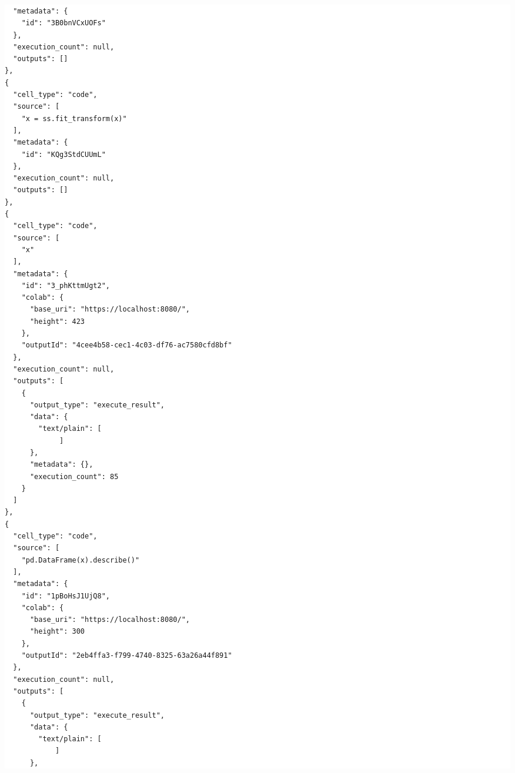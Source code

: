       "metadata": {
        "id": "3B0bnVCxUOFs"
      },
      "execution_count": null,
      "outputs": []
    },
    {
      "cell_type": "code",
      "source": [
        "x = ss.fit_transform(x)"
      ],
      "metadata": {
        "id": "KQg3StdCUUmL"
      },
      "execution_count": null,
      "outputs": []
    },
    {
      "cell_type": "code",
      "source": [
        "x"
      ],
      "metadata": {
        "id": "3_phKttmUgt2",
        "colab": {
          "base_uri": "https://localhost:8080/",
          "height": 423
        },
        "outputId": "4cee4b58-cec1-4c03-df76-ac7580cfd8bf"
      },
      "execution_count": null,
      "outputs": [
        {
          "output_type": "execute_result",
          "data": {
            "text/plain": [
                 ]
          },
          "metadata": {},
          "execution_count": 85
        }
      ]
    },
    {
      "cell_type": "code",
      "source": [
        "pd.DataFrame(x).describe()"
      ],
      "metadata": {
        "id": "1pBoHsJ1UjQ8",
        "colab": {
          "base_uri": "https://localhost:8080/",
          "height": 300
        },
        "outputId": "2eb4ffa3-f799-4740-8325-63a26a44f891"
      },
      "execution_count": null,
      "outputs": [
        {
          "output_type": "execute_result",
          "data": {
            "text/plain": [
                ]
          },